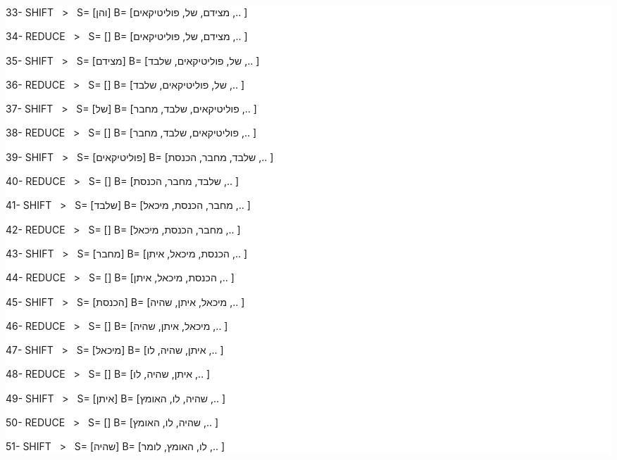 
33- SHIFT&nbsp;&nbsp;&nbsp;>&nbsp;&nbsp;&nbsp;S= [והן]   B= [מצידם, של, פוליטיקאים ,.. ]



34- REDUCE&nbsp;&nbsp;&nbsp;>&nbsp;&nbsp;&nbsp;S= []   B= [מצידם, של, פוליטיקאים ,.. ]



35- SHIFT&nbsp;&nbsp;&nbsp;>&nbsp;&nbsp;&nbsp;S= [מצידם]   B= [של, פוליטיקאים, שלבד ,.. ]



36- REDUCE&nbsp;&nbsp;&nbsp;>&nbsp;&nbsp;&nbsp;S= []   B= [של, פוליטיקאים, שלבד ,.. ]



37- SHIFT&nbsp;&nbsp;&nbsp;>&nbsp;&nbsp;&nbsp;S= [של]   B= [פוליטיקאים, שלבד, מחבר ,.. ]



38- REDUCE&nbsp;&nbsp;&nbsp;>&nbsp;&nbsp;&nbsp;S= []   B= [פוליטיקאים, שלבד, מחבר ,.. ]



39- SHIFT&nbsp;&nbsp;&nbsp;>&nbsp;&nbsp;&nbsp;S= [פוליטיקאים]   B= [שלבד, מחבר, הכנסת ,.. ]



40- REDUCE&nbsp;&nbsp;&nbsp;>&nbsp;&nbsp;&nbsp;S= []   B= [שלבד, מחבר, הכנסת ,.. ]



41- SHIFT&nbsp;&nbsp;&nbsp;>&nbsp;&nbsp;&nbsp;S= [שלבד]   B= [מחבר, הכנסת, מיכאל ,.. ]



42- REDUCE&nbsp;&nbsp;&nbsp;>&nbsp;&nbsp;&nbsp;S= []   B= [מחבר, הכנסת, מיכאל ,.. ]



43- SHIFT&nbsp;&nbsp;&nbsp;>&nbsp;&nbsp;&nbsp;S= [מחבר]   B= [הכנסת, מיכאל, איתן ,.. ]



44- REDUCE&nbsp;&nbsp;&nbsp;>&nbsp;&nbsp;&nbsp;S= []   B= [הכנסת, מיכאל, איתן ,.. ]



45- SHIFT&nbsp;&nbsp;&nbsp;>&nbsp;&nbsp;&nbsp;S= [הכנסת]   B= [מיכאל, איתן, שהיה ,.. ]



46- REDUCE&nbsp;&nbsp;&nbsp;>&nbsp;&nbsp;&nbsp;S= []   B= [מיכאל, איתן, שהיה ,.. ]



47- SHIFT&nbsp;&nbsp;&nbsp;>&nbsp;&nbsp;&nbsp;S= [מיכאל]   B= [איתן, שהיה, לו ,.. ]



48- REDUCE&nbsp;&nbsp;&nbsp;>&nbsp;&nbsp;&nbsp;S= []   B= [איתן, שהיה, לו ,.. ]



49- SHIFT&nbsp;&nbsp;&nbsp;>&nbsp;&nbsp;&nbsp;S= [איתן]   B= [שהיה, לו, האומץ ,.. ]



50- REDUCE&nbsp;&nbsp;&nbsp;>&nbsp;&nbsp;&nbsp;S= []   B= [שהיה, לו, האומץ ,.. ]



51- SHIFT&nbsp;&nbsp;&nbsp;>&nbsp;&nbsp;&nbsp;S= [שהיה]   B= [לו, האומץ, לומר ,.. ]


